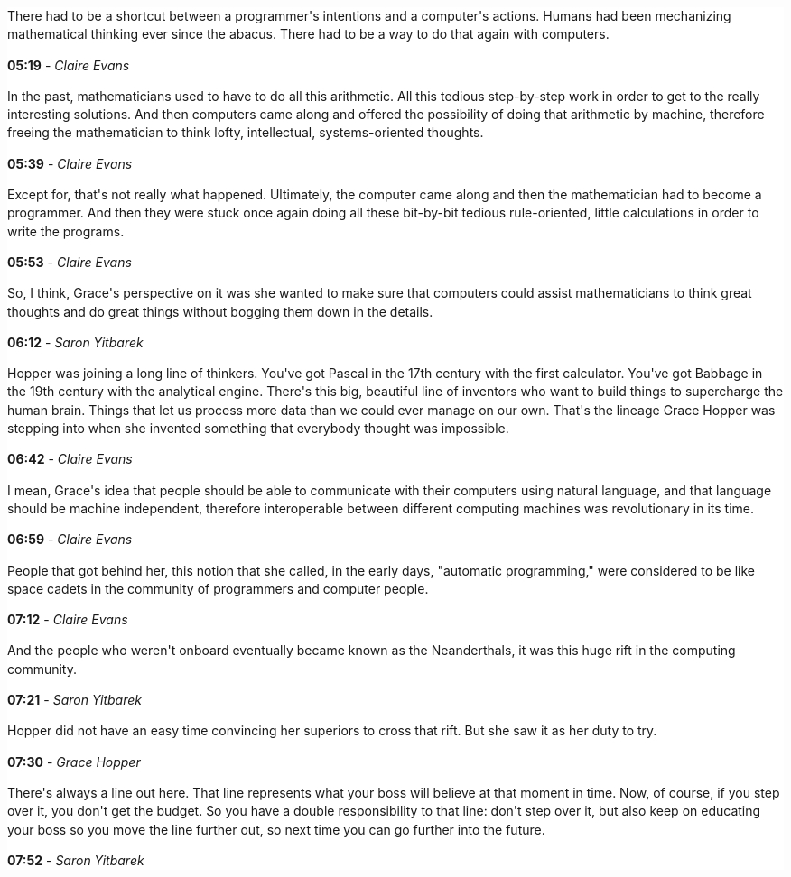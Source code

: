 There had to be a shortcut between a programmer's intentions and a computer's actions. Humans had been mechanizing mathematical thinking ever since the abacus. There had to be a way to do that again with computers.

**05:19** - _Claire Evans_

In the past, mathematicians used to have to do all this arithmetic. All this tedious step-by-step work in order to get to the really interesting solutions. And then computers came along and offered the possibility of doing that arithmetic by machine, therefore freeing the mathematician to think lofty, intellectual, systems-oriented thoughts.

**05:39** - _Claire Evans_

Except for, that's not really what happened. Ultimately, the computer came along and then the mathematician had to become a programmer. And then they were stuck once again doing all these bit-by-bit tedious rule-oriented, little calculations in order to write the programs.

**05:53** - _Claire Evans_

So, I think, Grace's perspective on it was she wanted to make sure that computers could assist mathematicians to think great thoughts and do great things without bogging them down in the details.

**06:12** - _Saron Yitbarek_

Hopper was joining a long line of thinkers. You've got Pascal in the 17th century with the first calculator. You've got Babbage in the 19th century with the analytical engine. There's this big, beautiful line of inventors who want to build things to supercharge the human brain. Things that let us process more data than we could ever manage on our own. That's the lineage Grace Hopper was stepping into when she invented something that everybody thought was impossible.

**06:42** - _Claire Evans_

I mean, Grace's idea that people should be able to communicate with their computers using natural language, and that language should be machine independent, therefore interoperable between different computing machines was revolutionary in its time.

**06:59** - _Claire Evans_

People that got behind her, this notion that she called, in the early days, "automatic programming," were considered to be like space cadets in the community of programmers and computer people.

**07:12** - _Claire Evans_

And the people who weren't onboard eventually became known as the Neanderthals, it was this huge rift in the computing community.

**07:21** - _Saron Yitbarek_

Hopper did not have an easy time convincing her superiors to cross that rift. But she saw it as her duty to try.

**07:30** - _Grace Hopper_

There's always a line out here. That line represents what your boss will believe at that moment in time. Now, of course, if you step over it, you don't get the budget. So you have a double responsibility to that line: don't step over it, but also keep on educating your boss so you move the line further out, so next time you can go further into the future.

**07:52** - _Saron Yitbarek_
